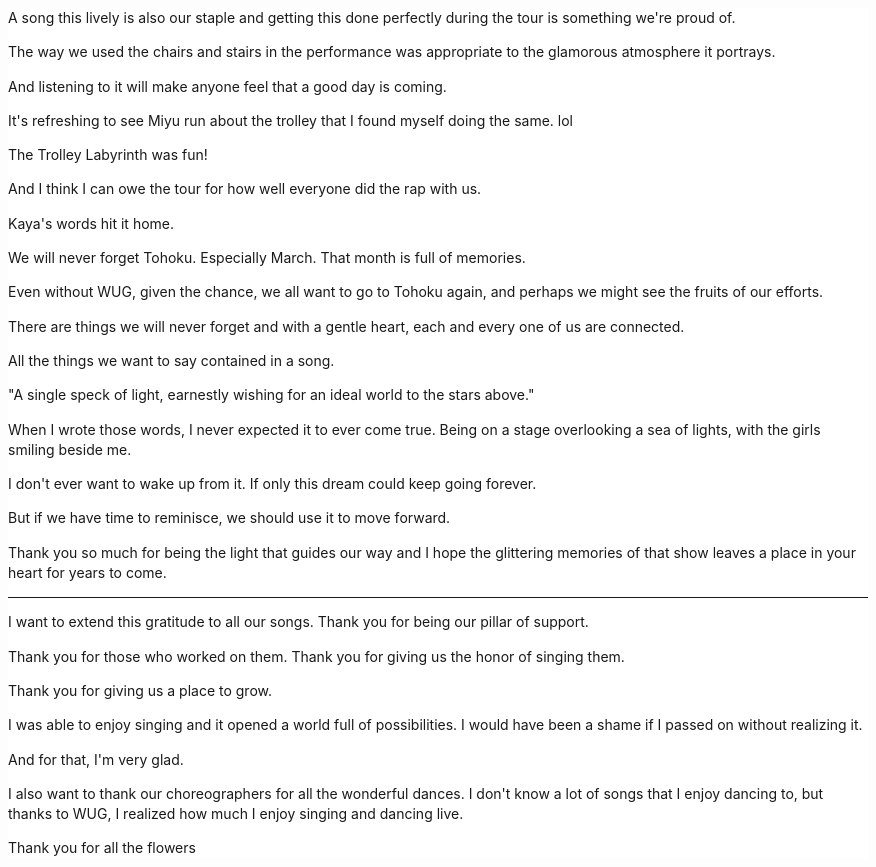 **<SHIFT>**

A song this lively is also our staple and getting this done perfectly during the tour is something we're proud of.

The way we used the chairs and stairs in the performance was appropriate to the glamorous atmosphere it portrays.

And listening to it will make anyone feel that a good day is coming.

**<Chikatetsu Labyrinth>**

It's refreshing to see Miyu run about the trolley that I found myself doing the same. lol

The Trolley Labyrinth was fun!

And I think I can owe the tour for how well everyone did the rap with us.  

**<TUNAGO>**

Kaya's words hit it home.

We will never forget Tohoku. Especially March. That month is full of memories.

Even without WUG, given the chance, we all want to go to Tohoku again, and perhaps we might see the fruits of our efforts.

There are things we will never forget and with a gentle heart, each and every one of us are connected.

**<Polaris>**

All the things we want to say contained in a song.

"A single speck of light, earnestly wishing for an ideal world to the stars above."

When I wrote those words, I never expected it to ever come true. Being on a stage overlooking a sea of lights, with the girls smiling beside me.

I don't ever want to wake up from it. If only this dream could keep going forever.

But if we have time to reminisce, we should use it to move forward.

Thank you so much for being the light that guides our way and I hope the glittering memories of that show leaves a place in your heart for years to come.

* * *

I want to extend this gratitude to all our songs. Thank you for being our pillar of support.

Thank you for those who worked on them. Thank you for giving us the honor of singing them.

Thank you for giving us a place to grow.

I was able to enjoy singing and it opened a world full of possibilities. I would have been a shame if I passed on without realizing it.

And for that, I'm very glad.

I also want to thank our choreographers for all the wonderful dances. I don't know a lot of songs that I enjoy dancing to, but thanks to WUG, I realized how much I enjoy singing and dancing live.

Thank you for all the flowers  
